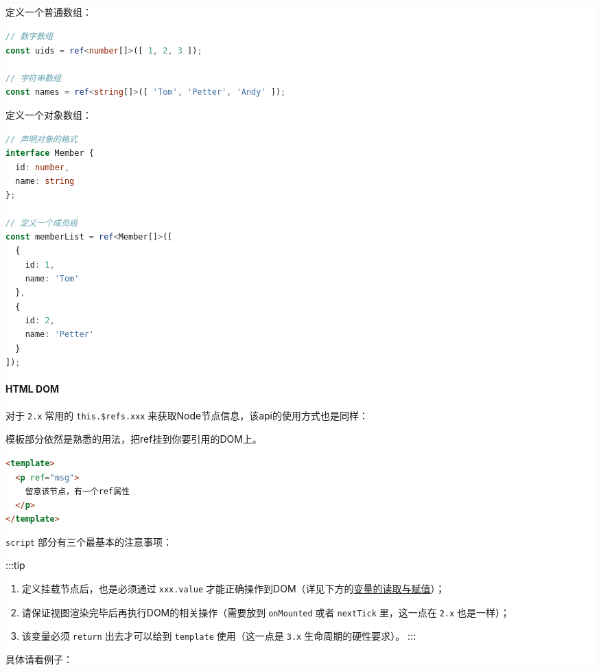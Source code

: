 定义一个普通数组：

```ts
// 数字数组
const uids = ref<number[]>([ 1, 2, 3 ]);

// 字符串数组
const names = ref<string[]>([ 'Tom', 'Petter', 'Andy' ]);
```

定义一个对象数组：

```ts
// 声明对象的格式
interface Member {
  id: number,
  name: string
};

// 定义一个成员组
const memberList = ref<Member[]>([
  {
    id: 1,
    name: 'Tom'
  },
  {
    id: 2,
    name: 'Petter'
  }
]);
```

#### HTML DOM

对于 `2.x` 常用的 `this.$refs.xxx` 来获取Node节点信息，该api的使用方式也是同样：

模板部分依然是熟悉的用法，把ref挂到你要引用的DOM上。

```html
<template>
  <p ref="msg">
    留意该节点，有一个ref属性
  </p>
</template>
```

`script` 部分有三个最基本的注意事项：

:::tip
1. 定义挂载节点后，也是必须通过 `xxx.value` 才能正确操作到DOM（详见下方的[变量的读取与赋值](#变量的读取与赋值)）；

2. 请保证视图渲染完毕后再执行DOM的相关操作（需要放到 `onMounted` 或者 `nextTick` 里，这一点在 `2.x` 也是一样）；

3. 该变量必须 `return` 出去才可以给到 `template` 使用（这一点是 `3.x` 生命周期的硬性要求）。
:::

具体请看例子：
